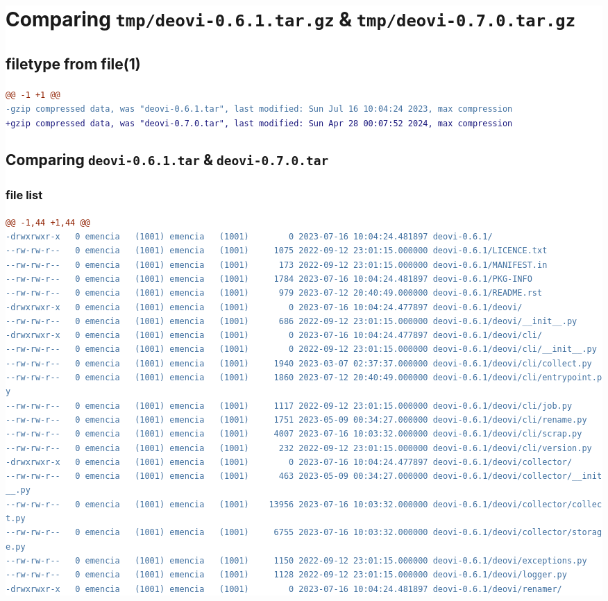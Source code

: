 # Comparing `tmp/deovi-0.6.1.tar.gz` & `tmp/deovi-0.7.0.tar.gz`

## filetype from file(1)

```diff
@@ -1 +1 @@
-gzip compressed data, was "deovi-0.6.1.tar", last modified: Sun Jul 16 10:04:24 2023, max compression
+gzip compressed data, was "deovi-0.7.0.tar", last modified: Sun Apr 28 00:07:52 2024, max compression
```

## Comparing `deovi-0.6.1.tar` & `deovi-0.7.0.tar`

### file list

```diff
@@ -1,44 +1,44 @@
-drwxrwxr-x   0 emencia   (1001) emencia   (1001)        0 2023-07-16 10:04:24.481897 deovi-0.6.1/
--rw-rw-r--   0 emencia   (1001) emencia   (1001)     1075 2022-09-12 23:01:15.000000 deovi-0.6.1/LICENCE.txt
--rw-rw-r--   0 emencia   (1001) emencia   (1001)      173 2022-09-12 23:01:15.000000 deovi-0.6.1/MANIFEST.in
--rw-rw-r--   0 emencia   (1001) emencia   (1001)     1784 2023-07-16 10:04:24.481897 deovi-0.6.1/PKG-INFO
--rw-rw-r--   0 emencia   (1001) emencia   (1001)      979 2023-07-12 20:40:49.000000 deovi-0.6.1/README.rst
-drwxrwxr-x   0 emencia   (1001) emencia   (1001)        0 2023-07-16 10:04:24.477897 deovi-0.6.1/deovi/
--rw-rw-r--   0 emencia   (1001) emencia   (1001)      686 2022-09-12 23:01:15.000000 deovi-0.6.1/deovi/__init__.py
-drwxrwxr-x   0 emencia   (1001) emencia   (1001)        0 2023-07-16 10:04:24.477897 deovi-0.6.1/deovi/cli/
--rw-rw-r--   0 emencia   (1001) emencia   (1001)        0 2022-09-12 23:01:15.000000 deovi-0.6.1/deovi/cli/__init__.py
--rw-rw-r--   0 emencia   (1001) emencia   (1001)     1940 2023-03-07 02:37:37.000000 deovi-0.6.1/deovi/cli/collect.py
--rw-rw-r--   0 emencia   (1001) emencia   (1001)     1860 2023-07-12 20:40:49.000000 deovi-0.6.1/deovi/cli/entrypoint.py
--rw-rw-r--   0 emencia   (1001) emencia   (1001)     1117 2022-09-12 23:01:15.000000 deovi-0.6.1/deovi/cli/job.py
--rw-rw-r--   0 emencia   (1001) emencia   (1001)     1751 2023-05-09 00:34:27.000000 deovi-0.6.1/deovi/cli/rename.py
--rw-rw-r--   0 emencia   (1001) emencia   (1001)     4007 2023-07-16 10:03:32.000000 deovi-0.6.1/deovi/cli/scrap.py
--rw-rw-r--   0 emencia   (1001) emencia   (1001)      232 2022-09-12 23:01:15.000000 deovi-0.6.1/deovi/cli/version.py
-drwxrwxr-x   0 emencia   (1001) emencia   (1001)        0 2023-07-16 10:04:24.477897 deovi-0.6.1/deovi/collector/
--rw-rw-r--   0 emencia   (1001) emencia   (1001)      463 2023-05-09 00:34:27.000000 deovi-0.6.1/deovi/collector/__init__.py
--rw-rw-r--   0 emencia   (1001) emencia   (1001)    13956 2023-07-16 10:03:32.000000 deovi-0.6.1/deovi/collector/collect.py
--rw-rw-r--   0 emencia   (1001) emencia   (1001)     6755 2023-07-16 10:03:32.000000 deovi-0.6.1/deovi/collector/storage.py
--rw-rw-r--   0 emencia   (1001) emencia   (1001)     1150 2022-09-12 23:01:15.000000 deovi-0.6.1/deovi/exceptions.py
--rw-rw-r--   0 emencia   (1001) emencia   (1001)     1128 2022-09-12 23:01:15.000000 deovi-0.6.1/deovi/logger.py
-drwxrwxr-x   0 emencia   (1001) emencia   (1001)        0 2023-07-16 10:04:24.481897 deovi-0.6.1/deovi/renamer/
```